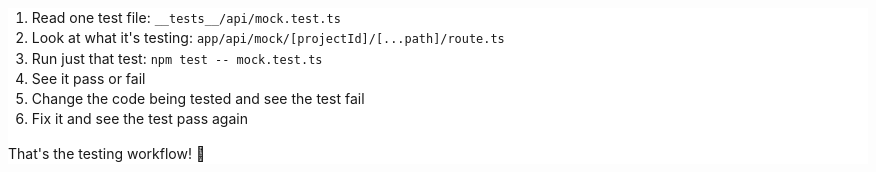 1. Read one test file: `__tests__/api/mock.test.ts`
2. Look at what it's testing: `app/api/mock/[projectId]/[...path]/route.ts`
3. Run just that test: `npm test -- mock.test.ts`
4. See it pass or fail
5. Change the code being tested and see the test fail
6. Fix it and see the test pass again

That's the testing workflow! 🚀
